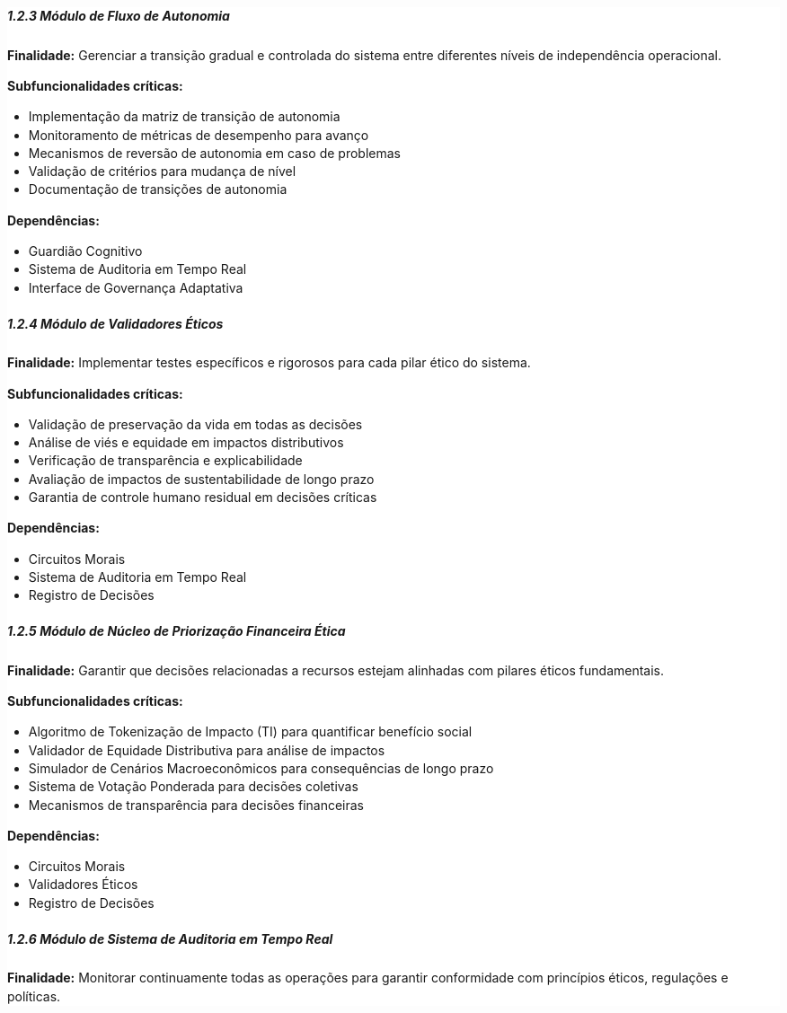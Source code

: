 ##### 1.2.3 Módulo de Fluxo de Autonomia

**Finalidade:** Gerenciar a transição gradual e controlada do sistema entre diferentes níveis de independência operacional.

**Subfuncionalidades críticas:**
- Implementação da matriz de transição de autonomia
- Monitoramento de métricas de desempenho para avanço
- Mecanismos de reversão de autonomia em caso de problemas
- Validação de critérios para mudança de nível
- Documentação de transições de autonomia

**Dependências:**
- Guardião Cognitivo
- Sistema de Auditoria em Tempo Real
- Interface de Governança Adaptativa

##### 1.2.4 Módulo de Validadores Éticos

**Finalidade:** Implementar testes específicos e rigorosos para cada pilar ético do sistema.

**Subfuncionalidades críticas:**
- Validação de preservação da vida em todas as decisões
- Análise de viés e equidade em impactos distributivos
- Verificação de transparência e explicabilidade
- Avaliação de impactos de sustentabilidade de longo prazo
- Garantia de controle humano residual em decisões críticas

**Dependências:**
- Circuitos Morais
- Sistema de Auditoria em Tempo Real
- Registro de Decisões

##### 1.2.5 Módulo de Núcleo de Priorização Financeira Ética

**Finalidade:** Garantir que decisões relacionadas a recursos estejam alinhadas com pilares éticos fundamentais.

**Subfuncionalidades críticas:**
- Algoritmo de Tokenização de Impacto (TI) para quantificar benefício social
- Validador de Equidade Distributiva para análise de impactos
- Simulador de Cenários Macroeconômicos para consequências de longo prazo
- Sistema de Votação Ponderada para decisões coletivas
- Mecanismos de transparência para decisões financeiras

**Dependências:**
- Circuitos Morais
- Validadores Éticos
- Registro de Decisões

##### 1.2.6 Módulo de Sistema de Auditoria em Tempo Real

**Finalidade:** Monitorar continuamente todas as operações para garantir conformidade com princípios éticos, regulações e políticas.
